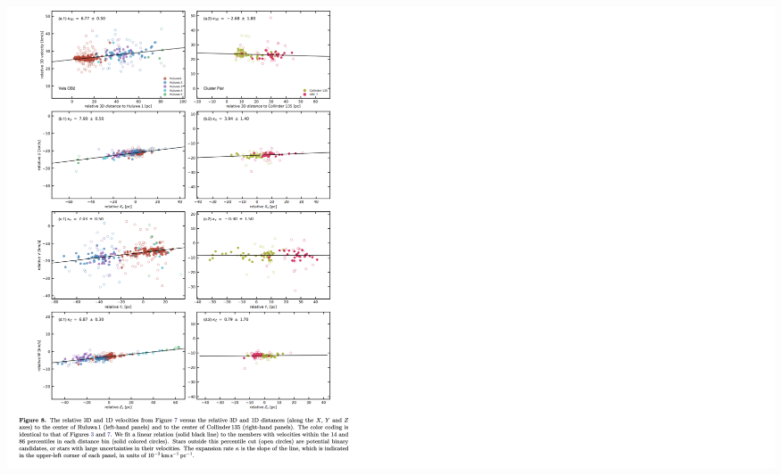    <img src="Figures/image-20210728220639686.png" alt="image-20210728220639686" style="zoom:50%;" />
